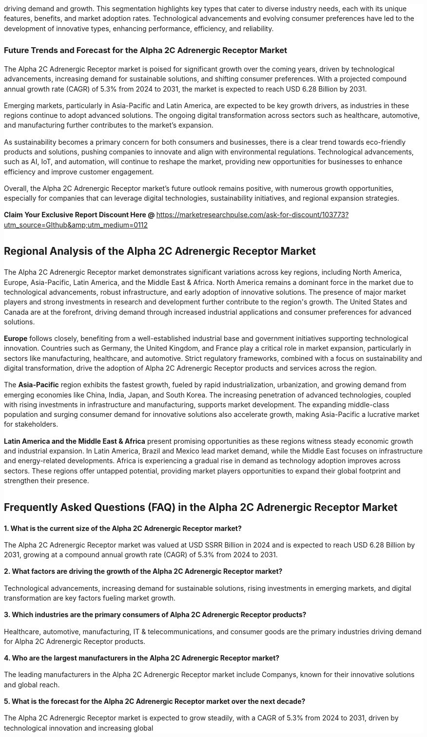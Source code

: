 driving demand and growth. This segmentation highlights key types that cater to diverse industry needs, each with its unique features, benefits, and market adoption rates. Technological advancements and evolving consumer preferences have led to the development of innovative types, enhancing performance, efficiency, and reliability.</p><h3>Future Trends and Forecast for the Alpha 2C Adrenergic Receptor Market</h3><p>The Alpha 2C Adrenergic Receptor market is poised for significant growth over the coming years, driven by technological advancements, increasing demand for sustainable solutions, and shifting consumer preferences. With a projected compound annual growth rate (CAGR) of 5.3% from 2024 to 2031, the market is expected to reach USD 6.28 Billion by 2031.</p><p>Emerging markets, particularly in Asia-Pacific and Latin America, are expected to be key growth drivers, as industries in these regions continue to adopt advanced solutions. The ongoing digital transformation across sectors such as healthcare, automotive, and manufacturing further contributes to the market&rsquo;s expansion.</p><p>As sustainability becomes a primary concern for both consumers and businesses, there is a clear trend towards eco-friendly products and solutions, pushing companies to innovate and align with environmental regulations. Technological advancements, such as AI, IoT, and automation, will continue to reshape the market, providing new opportunities for businesses to enhance efficiency and improve customer engagement.</p><p>Overall, the Alpha 2C Adrenergic Receptor market&rsquo;s future outlook remains positive, with numerous growth opportunities, especially for companies that can leverage digital technologies, sustainability initiatives, and regional expansion strategies.</p><p><strong>Claim Your Exclusive Report Discount Here @ </strong><a href="https://marketresearchpulse.com/ask-for-discount/103773?utm_source=GIthub&amp;utm_medium=0112">https://marketresearchpulse.com/ask-for-discount/103773?utm_source=GIthub&amp;utm_medium=0112</a></p><h2><strong>Regional Analysis of the Alpha 2C Adrenergic Receptor Market</strong></h2><p>The Alpha 2C Adrenergic Receptor market demonstrates significant variations across key regions, including North America, Europe, Asia-Pacific, Latin America, and the Middle East &amp; Africa. North America remains a dominant force in the market due to technological advancements, robust infrastructure, and early adoption of innovative solutions. The presence of major market players and strong investments in research and development further contribute to the region's growth. The United States and Canada are at the forefront, driving demand through increased industrial applications and consumer preferences for advanced solutions.</p><p><strong>Europe</strong> follows closely, benefiting from a well-established industrial base and government initiatives supporting technological innovation. Countries such as Germany, the United Kingdom, and France play a critical role in market expansion, particularly in sectors like manufacturing, healthcare, and automotive. Strict regulatory frameworks, combined with a focus on sustainability and digital transformation, drive the adoption of Alpha 2C Adrenergic Receptor products and services across the region.</p><p>The <strong>Asia-Pacific</strong> region exhibits the fastest growth, fueled by rapid industrialization, urbanization, and growing demand from emerging economies like China, India, Japan, and South Korea. The increasing penetration of advanced technologies, coupled with rising investments in infrastructure and manufacturing, supports market development. The expanding middle-class population and surging consumer demand for innovative solutions also accelerate growth, making Asia-Pacific a lucrative market for stakeholders.</p><p><strong>Latin America and the Middle East &amp; Africa</strong> present promising opportunities as these regions witness steady economic growth and industrial expansion. In Latin America, Brazil and Mexico lead market demand, while the Middle East focuses on infrastructure and energy-related developments. Africa is experiencing a gradual rise in demand as technology adoption improves across sectors. These regions offer untapped potential, providing market players opportunities to expand their global footprint and strengthen their presence.</p><h2><strong>Frequently Asked Questions (FAQ) in the Alpha 2C Adrenergic Receptor Market</strong></h2><p><strong>1. What is the current size of the Alpha 2C Adrenergic Receptor market?</strong></p><p>The Alpha 2C Adrenergic Receptor market was valued at USD SSRR Billion in 2024 and is expected to reach USD 6.28 Billion by 2031, growing at a compound annual growth rate (CAGR) of 5.3% from 2024 to 2031.</p><p><strong>2. What factors are driving the growth of the Alpha 2C Adrenergic Receptor market?</strong></p><p>Technological advancements, increasing demand for sustainable solutions, rising investments in emerging markets, and digital transformation are key factors fueling market growth.</p><p><strong>3. Which industries are the primary consumers of Alpha 2C Adrenergic Receptor products?</strong></p><p>Healthcare, automotive, manufacturing, IT &amp; telecommunications, and consumer goods are the primary industries driving demand for Alpha 2C Adrenergic Receptor products.</p><p><strong>4. Who are the largest manufacturers in the Alpha 2C Adrenergic Receptor market?</strong></p><p>The leading manufacturers in the Alpha 2C Adrenergic Receptor market include Companys, known for their innovative solutions and global reach.</p><p><strong>5. What is the forecast for the Alpha 2C Adrenergic Receptor market over the next decade?</strong></p><p>The Alpha 2C Adrenergic Receptor market is expected to grow steadily, with a CAGR of 5.3% from 2024 to 2031, driven by technological innovation and increasing global